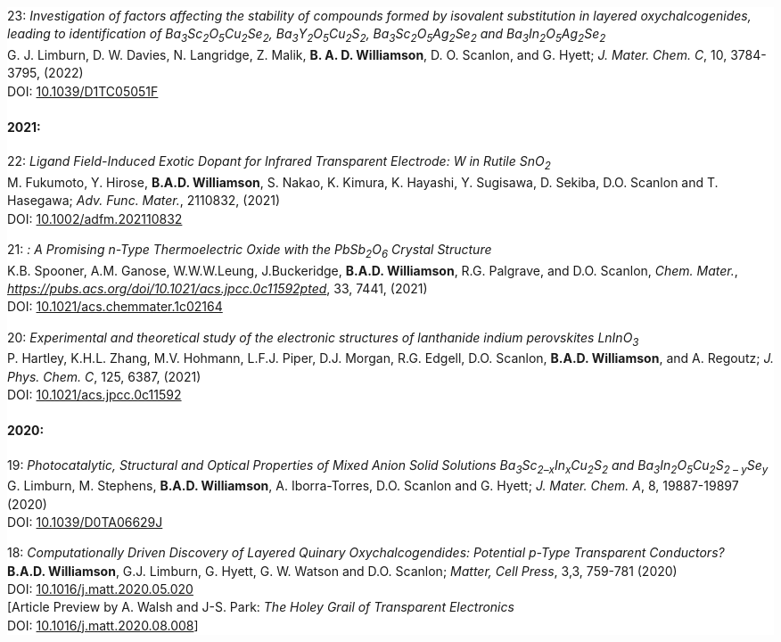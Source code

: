 23: *Investigation of factors affecting the stability of compounds formed by
isovalent substitution in layered oxychalcogenides, leading to
identification of Ba<sub>3</sub>Sc<sub>2</sub>O<sub>5</sub>Cu<sub>2</sub>Se<sub>2</sub>, Ba<sub>3</sub>Y<sub>2</sub>O<sub>5</sub>Cu<sub>2</sub>S<sub>2</sub>, Ba<sub>3</sub>Sc<sub>2</sub>O<sub>5</sub>Ag<sub>2</sub>Se<sub>2</sub> and Ba<sub>3</sub>In<sub>2</sub>O<sub>5</sub>Ag<sub>2</sub>Se<sub>2</sub>*\
G. J. Limburn, D. W. Davies, N. Langridge, Z. Malik, **B. A. D.
Williamson**, D. O. Scanlon, and G. Hyett; *J. Mater. Chem. C*, 10,
3784-3795, (2022)\
DOI: [10.1039/D1TC05051F](https://doi.org/10.1039/D1TC05051F)

#### 2021:

22: *Ligand Field-Induced Exotic Dopant for Infrared Transparent Electrode:
W in Rutile SnO<sub>2</sub>*\
M. Fukumoto, Y. Hirose, **B.A.D. Williamson**, S. Nakao, K. Kimura, K.
Hayashi, Y. Sugisawa, D. Sekiba, D.O. Scanlon and T. Hasegawa; *Adv.
Func. Mater.*, 2110832, (2021)\
DOI: [10.1002/adfm.202110832](https://doi.org/10.1002/adfm.202110832)

21: *: A Promising n-Type Thermoelectric Oxide with the PbSb<sub>2</sub>O<sub>6</sub> Crystal Structure*\
K.B. Spooner, A.M. Ganose, W.W.W.Leung, J.Buckeridge, **B.A.D.
Williamson**, R.G. Palgrave, and D.O. Scanlon, *Chem. Mater.*,
*https://pubs.acs.org/doi/10.1021/acs.jpcc.0c11592pted*, 33, 7441,
(2021)\
DOI:
[10.1021/acs.chemmater.1c02164](https://pubs.acs.org/doi/10.1021/acs.chemmater.1c02164)

20: *Experimental and theoretical study of the electronic structures of
lanthanide indium perovskites LnInO<sub>3</sub>*\
P. Hartley, K.H.L. Zhang, M.V. Hohmann, L.F.J. Piper, D.J. Morgan, R.G.
Edgell, D.O. Scanlon, **B.A.D. Williamson**, and A. Regoutz; *J. Phys.
Chem. C*, 125, 6387, (2021)\
DOI:
[10.1021/acs.jpcc.0c11592](https://pubs.acs.org/doi/10.1021/acs.jpcc.0c11592)

#### 2020:

19: *Photocatalytic, Structural and Optical Properties of Mixed Anion Solid
Solutions Ba<sub>3</sub>Sc<sub>2–x</sub>In<sub>x</sub>Cu<sub>2</sub>S<sub>2</sub> and Ba<sub>3</sub>In<sub>2</sub>O<sub>5</sub>Cu<sub>2</sub>S<sub>2 – y</sub>Se<sub>y</sub>*\
G. Limburn, M. Stephens, **B.A.D. Williamson**, A. Iborra-Torres, D.O.
Scanlon and G. Hyett; *J. Mater. Chem. A*, 8, 19887-19897 (2020)\
DOI: [10.1039/D0TA06629J](https://doi.org/10.1039/D0TA06629J)

18: *Computationally Driven Discovery of Layered Quinary Oxychalcogendides:
Potential p-Type Transparent Conductors?*\
**B.A.D. Williamson**, G.J. Limburn, G. Hyett, G. W. Watson and D.O.
Scanlon; *Matter, Cell Press*, 3,3, 759-781 (2020)\
DOI:
[10.1016/j.matt.2020.05.020](https://doi.org/10.1016/j.matt.2020.05.020)\
[Article Preview by A. Walsh and J-S. Park: *The Holey Grail of
Transparent Electronics*\
DOI:
[10.1016/j.matt.2020.08.008](https://doi.org/10.1016/j.matt.2020.08.008)]
